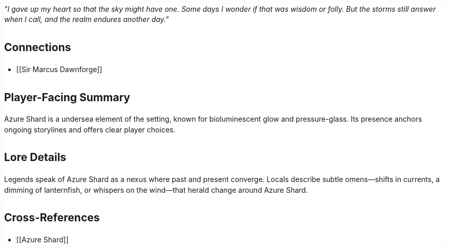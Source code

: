 
*"I gave up my heart so that the sky might have one. Some days I wonder if that was wisdom or folly. But the storms still answer when I call, and the realm endures another day."*


## Connections

- [[Sir Marcus Dawnforge]]

## Player-Facing Summary

Azure Shard is a undersea element of the setting, known for bioluminescent glow and pressure-glass. Its presence anchors ongoing storylines and offers clear player choices.

## Lore Details

Legends speak of Azure Shard as a nexus where past and present converge. Locals describe subtle omens—shifts in currents, a dimming of lanternfish, or whispers on the wind—that herald change around Azure Shard.

## Cross-References

- [[Azure Shard]]


